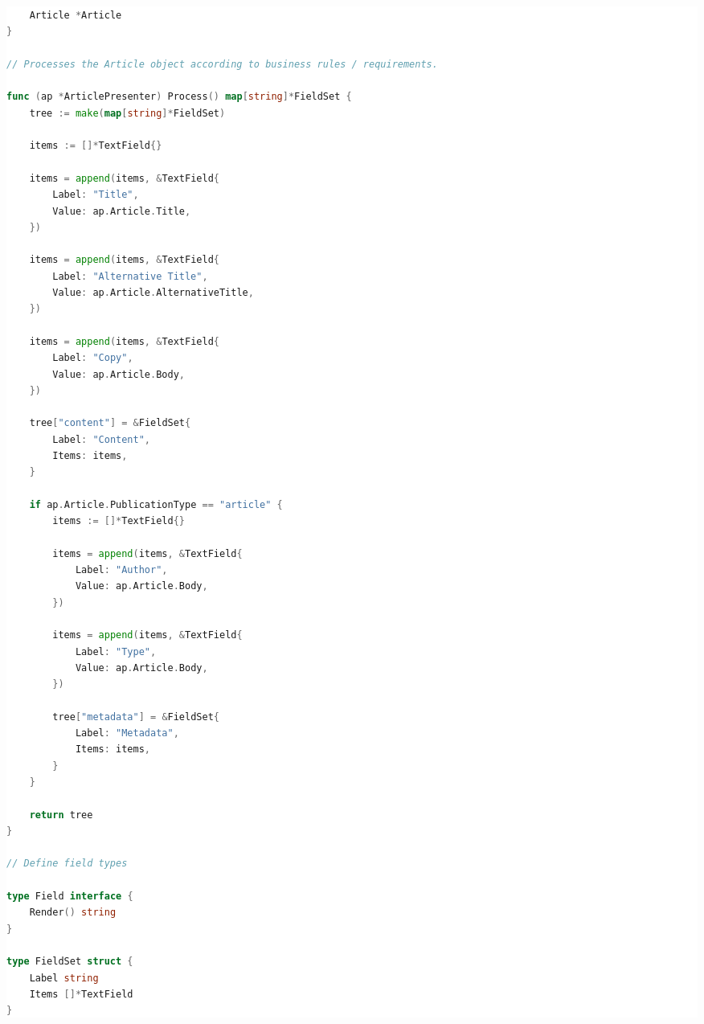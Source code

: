 ```go
	Article *Article
}

// Processes the Article object according to business rules / requirements.

func (ap *ArticlePresenter) Process() map[string]*FieldSet {
	tree := make(map[string]*FieldSet)

	items := []*TextField{}

	items = append(items, &TextField{
		Label: "Title",
		Value: ap.Article.Title,
	})

	items = append(items, &TextField{
		Label: "Alternative Title",
		Value: ap.Article.AlternativeTitle,
	})

	items = append(items, &TextField{
		Label: "Copy",
		Value: ap.Article.Body,
	})

	tree["content"] = &FieldSet{
		Label: "Content",
		Items: items,
	}

	if ap.Article.PublicationType == "article" {
		items := []*TextField{}

		items = append(items, &TextField{
			Label: "Author",
			Value: ap.Article.Body,
		})

		items = append(items, &TextField{
			Label: "Type",
			Value: ap.Article.Body,
		})

		tree["metadata"] = &FieldSet{
			Label: "Metadata",
			Items: items,
		}
	}

	return tree
}

// Define field types

type Field interface {
	Render() string
}

type FieldSet struct {
	Label string
	Items []*TextField
}

```